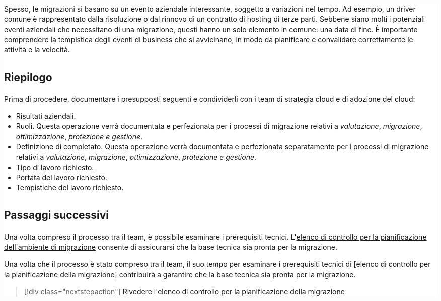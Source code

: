 Spesso, le migrazioni si basano su un evento aziendale interessante, soggetto a variazioni nel tempo. Ad esempio, un driver comune è rappresentato dalla risoluzione o dal rinnovo di un contratto di hosting di terze parti. Sebbene siano molti i potenziali eventi aziendali che necessitano di una migrazione, questi hanno un solo elemento in comune: una data di fine. È importante comprendere la tempistica degli eventi di business che si avvicinano, in modo da pianificare e convalidare correttamente le attività e la velocità.

## <a name="recap"></a>Riepilogo

Prima di procedere, documentare i presupposti seguenti e condividerli con i team di strategia cloud e di adozione del cloud:

- Risultati aziendali.
- Ruoli. Questa operazione verrà documentata e perfezionata per i processi di migrazione relativi a *valutazione*, *migrazione*, *ottimizzazione*, *protezione e gestione*.
- Definizione di completato. Questa operazione verrà documentata e perfezionata separatamente per i processi di migrazione relativi a *valutazione*, *migrazione*, *ottimizzazione*, *protezione e gestione*.
- Tipo di lavoro richiesto.
- Portata del lavoro richiesto.
- Tempistiche del lavoro richiesto.

## <a name="next-steps"></a>Passaggi successivi

Una volta compreso il processo tra il team, è possibile esaminare i prerequisiti tecnici. L'[elenco di controllo per la pianificazione dell'ambiente di migrazione](./planning-checklist.md) consente di assicurarsi che la base tecnica sia pronta per la migrazione.

Una volta che il processo è stato compreso tra il team, il suo tempo per esaminare i prerequisiti tecnici di [elenco di controllo per la pianificazione della migrazione] contribuirà a garantire che la base tecnica sia pronta per la migrazione.

> [!div class="nextstepaction"]
> [Rivedere l'elenco di controllo per la pianificazione della migrazione](./planning-checklist.md)
